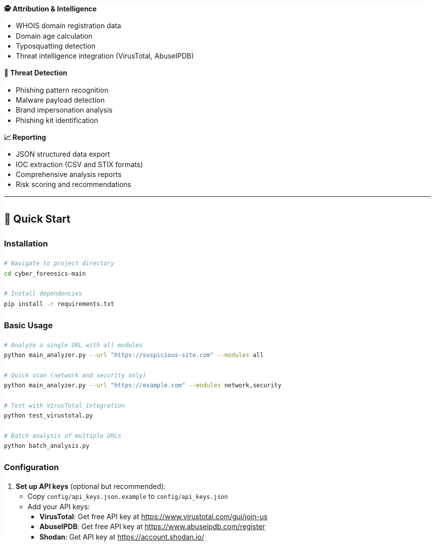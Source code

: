 **🕵️ Attribution & Intelligence**
- WHOIS domain registration data
- Domain age calculation
- Typosquatting detection
- Threat intelligence integration (VirusTotal, AbuseIPDB)

**🎯 Threat Detection**
- Phishing pattern recognition
- Malware payload detection
- Brand impersonation analysis
- Phishing kit identification

**📈 Reporting**
- JSON structured data export
- IOC extraction (CSV and STIX formats)
- Comprehensive analysis reports
- Risk scoring and recommendations

---

## 🚀 Quick Start

### Installation

```bash
# Navigate to project directory
cd cyber_forensics-main

# Install dependencies
pip install -r requirements.txt
```

### Basic Usage

```bash
# Analyze a single URL with all modules
python main_analyzer.py --url "https://suspicious-site.com" --modules all

# Quick scan (network and security only)
python main_analyzer.py --url "https://example.com" --modules network,security

# Test with VirusTotal integration
python test_virustotal.py

# Batch analysis of multiple URLs
python batch_analysis.py
```

### Configuration

1. **Set up API keys** (optional but recommended):
   - Copy `config/api_keys.json.example` to `config/api_keys.json`
   - Add your API keys:
     - **VirusTotal**: Get free API key at https://www.virustotal.com/gui/join-us
     - **AbuseIPDB**: Get free API key at https://www.abuseipdb.com/register
     - **Shodan**: Get API key at https://account.shodan.io/
